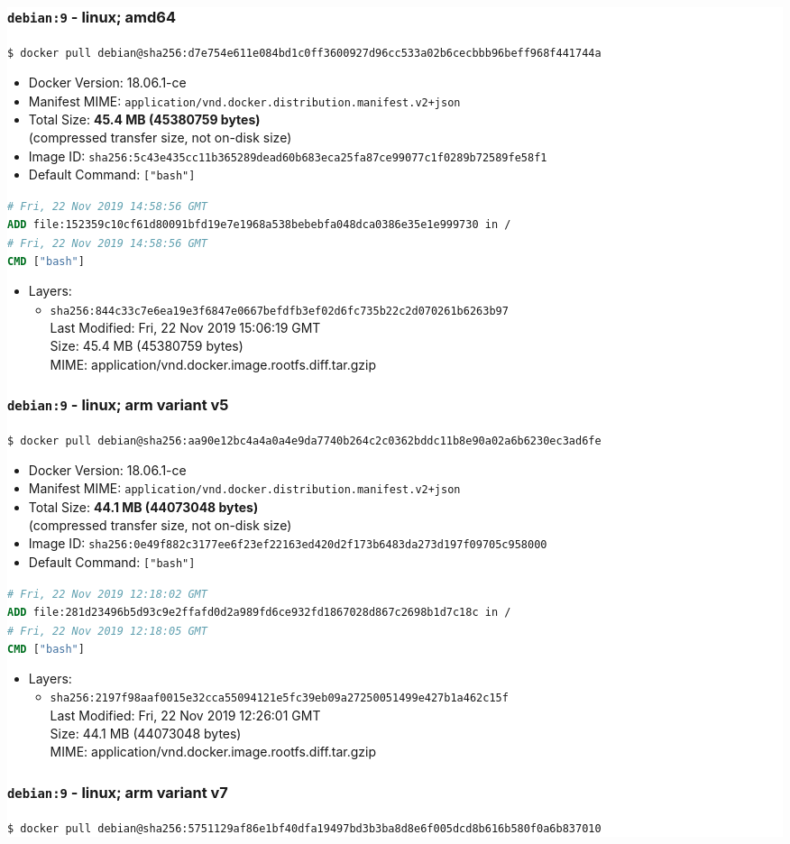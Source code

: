 ### `debian:9` - linux; amd64

```console
$ docker pull debian@sha256:d7e754e611e084bd1c0ff3600927d96cc533a02b6cecbbb96beff968f441744a
```

-	Docker Version: 18.06.1-ce
-	Manifest MIME: `application/vnd.docker.distribution.manifest.v2+json`
-	Total Size: **45.4 MB (45380759 bytes)**  
	(compressed transfer size, not on-disk size)
-	Image ID: `sha256:5c43e435cc11b365289dead60b683eca25fa87ce99077c1f0289b72589fe58f1`
-	Default Command: `["bash"]`

```dockerfile
# Fri, 22 Nov 2019 14:58:56 GMT
ADD file:152359c10cf61d80091bfd19e7e1968a538bebebfa048dca0386e35e1e999730 in / 
# Fri, 22 Nov 2019 14:58:56 GMT
CMD ["bash"]
```

-	Layers:
	-	`sha256:844c33c7e6ea19e3f6847e0667befdfb3ef02d6fc735b22c2d070261b6263b97`  
		Last Modified: Fri, 22 Nov 2019 15:06:19 GMT  
		Size: 45.4 MB (45380759 bytes)  
		MIME: application/vnd.docker.image.rootfs.diff.tar.gzip

### `debian:9` - linux; arm variant v5

```console
$ docker pull debian@sha256:aa90e12bc4a4a0a4e9da7740b264c2c0362bddc11b8e90a02a6b6230ec3ad6fe
```

-	Docker Version: 18.06.1-ce
-	Manifest MIME: `application/vnd.docker.distribution.manifest.v2+json`
-	Total Size: **44.1 MB (44073048 bytes)**  
	(compressed transfer size, not on-disk size)
-	Image ID: `sha256:0e49f882c3177ee6f23ef22163ed420d2f173b6483da273d197f09705c958000`
-	Default Command: `["bash"]`

```dockerfile
# Fri, 22 Nov 2019 12:18:02 GMT
ADD file:281d23496b5d93c9e2ffafd0d2a989fd6ce932fd1867028d867c2698b1d7c18c in / 
# Fri, 22 Nov 2019 12:18:05 GMT
CMD ["bash"]
```

-	Layers:
	-	`sha256:2197f98aaf0015e32cca55094121e5fc39eb09a27250051499e427b1a462c15f`  
		Last Modified: Fri, 22 Nov 2019 12:26:01 GMT  
		Size: 44.1 MB (44073048 bytes)  
		MIME: application/vnd.docker.image.rootfs.diff.tar.gzip

### `debian:9` - linux; arm variant v7

```console
$ docker pull debian@sha256:5751129af86e1bf40dfa19497bd3b3ba8d8e6f005dcd8b616b580f0a6b837010
```
